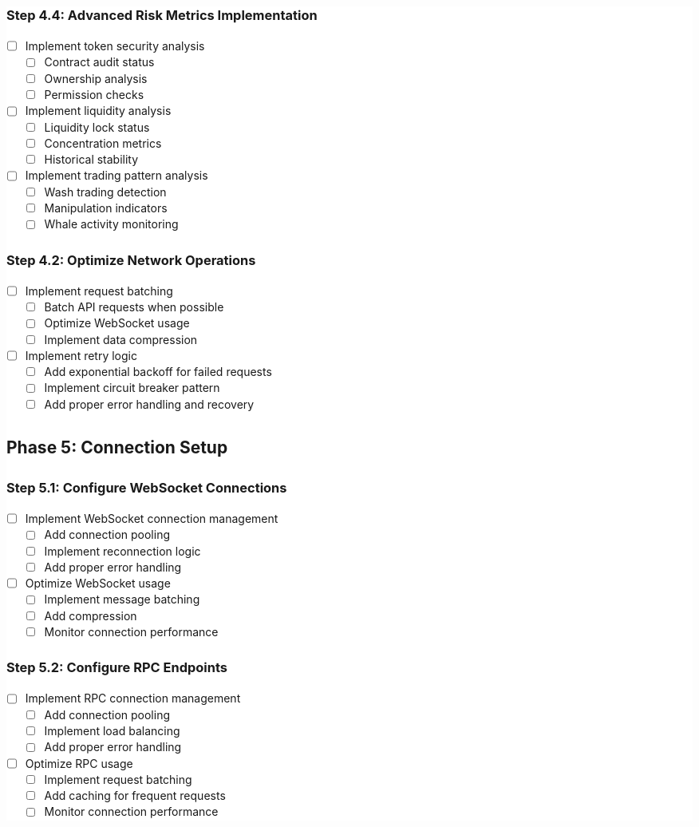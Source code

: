 ### Step 4.4: Advanced Risk Metrics Implementation

- [ ] Implement token security analysis
  - [ ] Contract audit status
  - [ ] Ownership analysis
  - [ ] Permission checks

- [ ] Implement liquidity analysis
  - [ ] Liquidity lock status
  - [ ] Concentration metrics
  - [ ] Historical stability

- [ ] Implement trading pattern analysis
  - [ ] Wash trading detection
  - [ ] Manipulation indicators
  - [ ] Whale activity monitoring

### Step 4.2: Optimize Network Operations

- [ ] Implement request batching
  - [ ] Batch API requests when possible
  - [ ] Optimize WebSocket usage
  - [ ] Implement data compression

- [ ] Implement retry logic
  - [ ] Add exponential backoff for failed requests
  - [ ] Implement circuit breaker pattern
  - [ ] Add proper error handling and recovery

## Phase 5: Connection Setup

### Step 5.1: Configure WebSocket Connections

- [ ] Implement WebSocket connection management
  - [ ] Add connection pooling
  - [ ] Implement reconnection logic
  - [ ] Add proper error handling

- [ ] Optimize WebSocket usage
  - [ ] Implement message batching
  - [ ] Add compression
  - [ ] Monitor connection performance

### Step 5.2: Configure RPC Endpoints

- [ ] Implement RPC connection management
  - [ ] Add connection pooling
  - [ ] Implement load balancing
  - [ ] Add proper error handling

- [ ] Optimize RPC usage
  - [ ] Implement request batching
  - [ ] Add caching for frequent requests
  - [ ] Monitor connection performance
